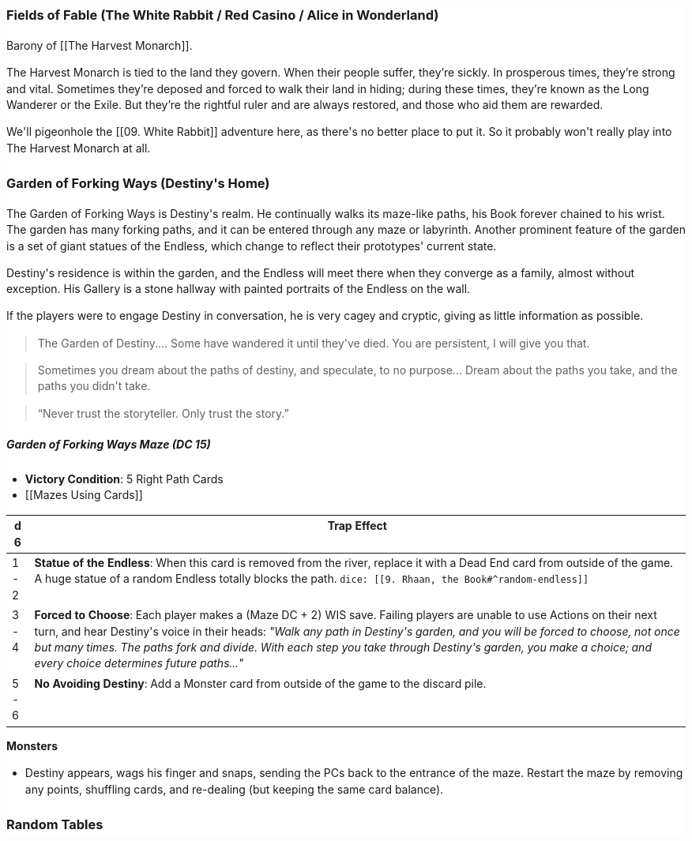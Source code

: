 ### Fields of Fable (The White Rabbit / Red Casino / Alice in Wonderland)

Barony of [[The Harvest Monarch]].

The Harvest Monarch is tied to the land they govern. When their people suffer, they’re sickly. In prosperous times, they’re strong and vital. Sometimes they’re deposed and forced to walk their land in hiding; during these times, they’re known as the Long Wanderer or the Exile. But they’re the rightful ruler and are always restored, and those who aid them are rewarded.

We'll pigeonhole the [[09. White Rabbit]] adventure here, as there's no better place to put it. So it probably won't really play into The Harvest Monarch at all.

### Garden of Forking Ways (Destiny's Home)

The Garden of Forking Ways is Destiny's realm. He continually walks its maze-like paths, his Book forever chained to his wrist. The garden has many forking paths, and it can be entered through any maze or labyrinth. Another prominent feature of the garden is a set of giant statues of the Endless, which change to reflect their prototypes' current state.

Destiny's residence is within the garden, and the Endless will meet there when they converge as a family, almost without exception. His Gallery is a stone hallway with painted portraits of the Endless on the wall.

If the players were to engage Destiny in conversation, he is very cagey and cryptic, giving as little information as possible.

>The Garden of Destiny.... Some have wandered it until they've died. You are persistent, I will give you that.

>Sometimes you dream about the paths of destiny, and speculate, to no purpose... Dream about the paths you take, and the paths you didn't take.

>“Never trust the storyteller. Only trust the story.”

##### Garden of Forking Ways Maze (DC 15)

* **Victory Condition**: 5 Right Path Cards
* [[Mazes Using Cards]]

| d6  | Trap Effect                                                                                                                                                                                                                                                                                                                                                                                                            |
| --- | ---------------------------------------------------------------------------------------------------------------------------------------------------------------------------------------------------------------------------------------------------------------------------------------------------------------------------------------------------------------------------------------------------------------------- |
| 1-2 | **Statue of the Endless**: When this card is removed from the river, replace it with a Dead End card from outside of the game. A huge statue of a random Endless totally blocks the path. `dice: [[9. Rhaan, the Book#^random-endless]]`                                                                                                                                                                               |
| 3-4 | **Forced to Choose**: Each player makes a (Maze DC + 2) WIS save. Failing players are unable to use Actions on their next turn, and hear Destiny's voice in their heads: *"Walk any path in Destiny's garden, and you will be forced to choose, not once but many times. The paths fork and divide. With each step you take through Destiny's garden, you make a choice; and every choice determines future paths..."* |
| 5-6 | **No Avoiding Destiny**: Add a Monster card from outside of the game to the discard pile.                                                                                                                                                                                                                                                                                                                              |

**Monsters**

* Destiny appears, wags his finger and snaps, sending the PCs back to the entrance of the maze. Restart the maze by removing any points, shuffling cards, and re-dealing (but keeping the same card balance).

### Random Tables
